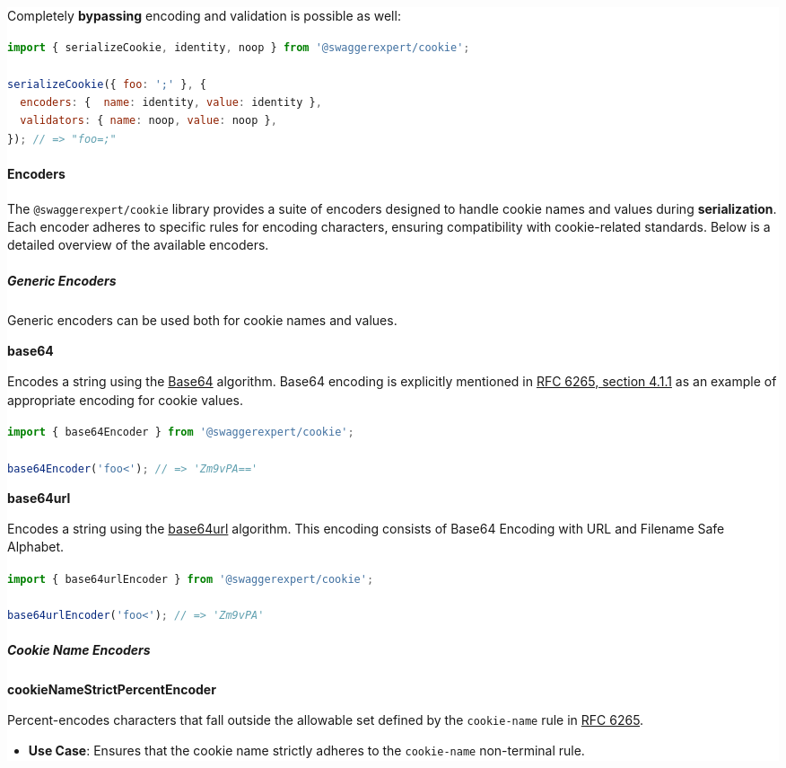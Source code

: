 Completely **bypassing** encoding and validation is possible as well:

```js
import { serializeCookie, identity, noop } from '@swaggerexpert/cookie';

serializeCookie({ foo: ';' }, {
  encoders: {  name: identity, value: identity },
  validators: { name: noop, value: noop },
}); // => "foo=;"
```

#### Encoders

The `@swaggerexpert/cookie` library provides a suite of encoders designed to handle cookie names and values during **serialization**.
Each encoder adheres to specific rules for encoding characters, ensuring compatibility with cookie-related standards.
Below is a detailed overview of the available encoders.

##### Generic Encoders

Generic encoders can be used both for cookie names and values.

**base64**

Encodes a string using the [Base64](https://datatracker.ietf.org/doc/html/rfc4648) algorithm. Base64 encoding
is explicitly mentioned in [RFC 6265, section 4.1.1](https://datatracker.ietf.org/doc/html/rfc6265#section-4.1.1) as an example of appropriate encoding for cookie values.

```js
import { base64Encoder } from '@swaggerexpert/cookie';

base64Encoder('foo<'); // => 'Zm9vPA=='
```

**base64url**

Encodes a string using the [base64url](https://datatracker.ietf.org/doc/html/rfc4648#section-5) algorithm.
This encoding consists of Base64 Encoding with URL and Filename Safe Alphabet.

```js
import { base64urlEncoder } from '@swaggerexpert/cookie';

base64urlEncoder('foo<'); // => 'Zm9vPA'
```

##### Cookie Name Encoders

**cookieNameStrictPercentEncoder**

Percent-encodes characters that fall outside the allowable set defined by the `cookie-name` rule in [RFC 6265](https://datatracker.ietf.org/doc/html/rfc6265#section-4.1.1).

- **Use Case**: Ensures that the cookie name strictly adheres to the `cookie-name` non-terminal rule.
